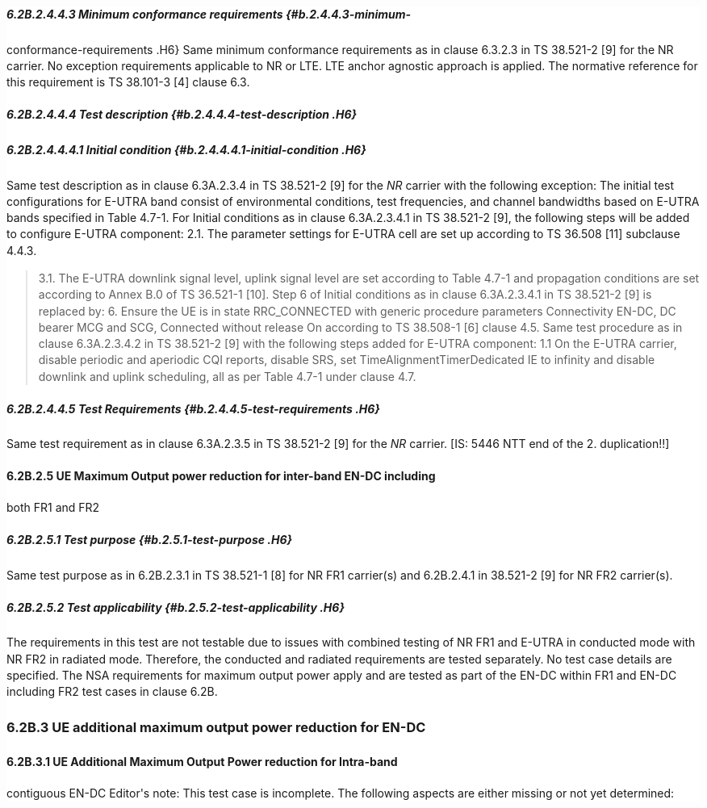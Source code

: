 ##### 6.2B.2.4.4.3 Minimum conformance requirements {#b.2.4.4.3-minimum-
conformance-requirements .H6}
Same minimum conformance requirements as in clause 6.3.2.3 in TS 38.521-2 [9]
for the NR carrier.
No exception requirements applicable to NR or LTE. LTE anchor agnostic
approach is applied.
The normative reference for this requirement is TS 38.101-3 [4] clause 6.3.
##### 6.2B.2.4.4.4 Test description {#b.2.4.4.4-test-description .H6}
##### 6.2B.2.4.4.4.1 Initial condition {#b.2.4.4.4.1-initial-condition .H6}
Same test description as in clause 6.3A.2.3.4 in TS 38.521-2 [9] for the _NR_
carrier with the following exception:
The initial test configurations for E-UTRA band consist of environmental
conditions, test frequencies, and channel bandwidths based on E-UTRA bands
specified in Table 4.7-1.
For Initial conditions as in clause 6.3A.2.3.4.1 in TS 38.521-2 [9], the
following steps will be added to configure E-UTRA component:
2.1. The parameter settings for E-UTRA cell are set up according to TS 36.508
[11] subclause 4.4.3.
> 3.1. The E-UTRA downlink signal level, uplink signal level are set according
> to Table 4.7-1 and propagation conditions are set according to Annex B.0 of
> TS 36.521-1 [10].
Step 6 of Initial conditions as in clause 6.3A.2.3.4.1 in TS 38.521-2 [9] is
replaced by:
> 6\. Ensure the UE is in state RRC_CONNECTED with generic procedure
> parameters Connectivity EN-DC, DC bearer MCG and SCG, Connected without
> release On according to TS 38.508-1 [6] clause 4.5.
Same test procedure as in clause 6.3A.2.3.4.2 in TS 38.521-2 [9] with the
following steps added for E-UTRA component:
> 1.1 On the E-UTRA carrier, disable periodic and aperiodic CQI reports,
> disable SRS, set TimeAlignmentTimerDedicated IE to infinity and disable
> downlink and uplink scheduling, all as per Table 4.7-1 under clause 4.7.
##### 6.2B.2.4.4.5 Test Requirements {#b.2.4.4.5-test-requirements .H6}
Same test requirement as in clause 6.3A.2.3.5 in TS 38.521-2 [9] for the _NR_
carrier.
[IS: 5446 NTT end of the 2. duplication!!]
#### 6.2B.2.5 UE Maximum Output power reduction for inter-band EN-DC including
both FR1 and FR2
##### 6.2B.2.5.1 Test purpose {#b.2.5.1-test-purpose .H6}
Same test purpose as in 6.2B.2.3.1 in TS 38.521-1 [8] for NR FR1 carrier(s)
and 6.2B.2.4.1 in 38.521-2 [9] for NR FR2 carrier(s).
##### 6.2B.2.5.2 Test applicability {#b.2.5.2-test-applicability .H6}
The requirements in this test are not testable due to issues with combined
testing of NR FR1 and E-UTRA in conducted mode with NR FR2 in radiated mode.
Therefore, the conducted and radiated requirements are tested separately.
No test case details are specified. The NSA requirements for maximum output
power apply and are tested as part of the EN-DC within FR1 and EN-DC including
FR2 test cases in clause 6.2B.
### 6.2B.3 UE additional maximum output power reduction for EN-DC
#### 6.2B.3.1 UE Additional Maximum Output Power reduction for Intra-band
contiguous EN-DC
Editor's note: This test case is incomplete. The following aspects are either
missing or not yet determined: